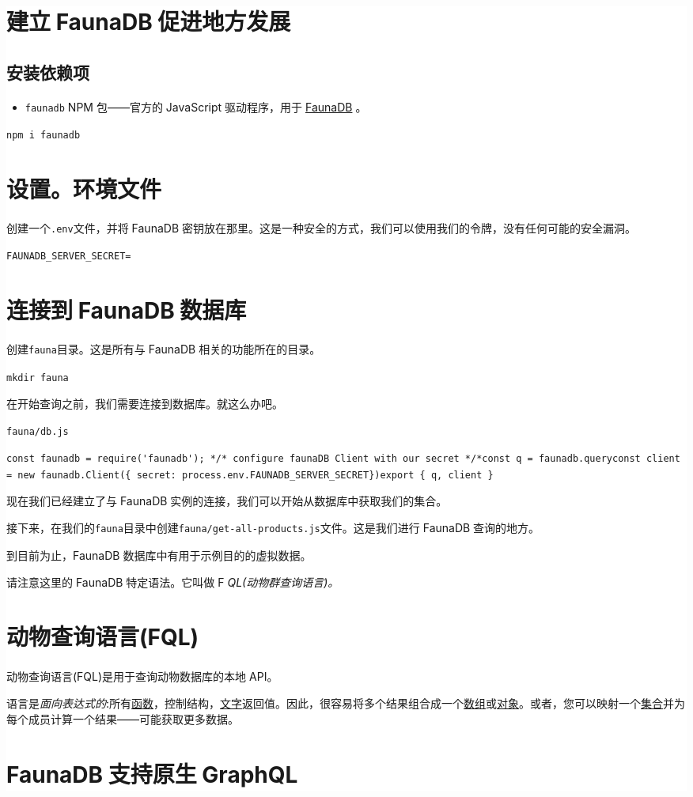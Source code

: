 # 建立 FaunaDB 促进地方发展

## 安装依赖项

*   `faunadb` NPM 包——官方的 JavaScript 驱动程序，用于 [FaunaDB](https://fauna.com/) 。

```
npm i faunadb 
```

# 设置。环境文件

创建一个`.env`文件，并将 FaunaDB 密钥放在那里。这是一种安全的方式，我们可以使用我们的令牌，没有任何可能的安全漏洞。

```
FAUNADB_SERVER_SECRET=
```

# 连接到 FaunaDB 数据库

创建`fauna`目录。这是所有与 FaunaDB 相关的功能所在的目录。

```
mkdir fauna
```

在开始查询之前，我们需要连接到数据库。就这么办吧。

`fauna/db.js`

```
const faunadb = require('faunadb'); */* configure faunaDB Client with our secret */*const q = faunadb.queryconst client = new faunadb.Client({ secret: process.env.FAUNADB_SERVER_SECRET})export { q, client } 
```

现在我们已经建立了与 FaunaDB 实例的连接，我们可以开始从数据库中获取我们的集合。

接下来，在我们的`fauna`目录中创建`fauna/get-all-products.js`文件。这是我们进行 FaunaDB 查询的地方。

到目前为止，FaunaDB 数据库中有用于示例目的的虚拟数据。

请注意这里的 FaunaDB 特定语法。它叫做 F *QL(动物群查询语言)。*

# 动物查询语言(FQL)

动物查询语言(FQL)是用于查询动物数据库的本地 API。

语言是*面向表达式的*:所有[函数](https://docs.fauna.com/fauna/current/api/fql/functions/)，控制结构，[文字](https://docs.fauna.com/fauna/current/api/fql/types#literal)返回值。因此，很容易将多个结果组合成一个[数组](https://docs.fauna.com/fauna/current/api/fql/types#array)或[对象](https://docs.fauna.com/fauna/current/api/fql/types#object)。或者，您可以映射一个[集合](https://docs.fauna.com/fauna/current/api/fql/collections)并为每个成员计算一个结果——可能获取更多数据。

# FaunaDB 支持原生 GraphQL
